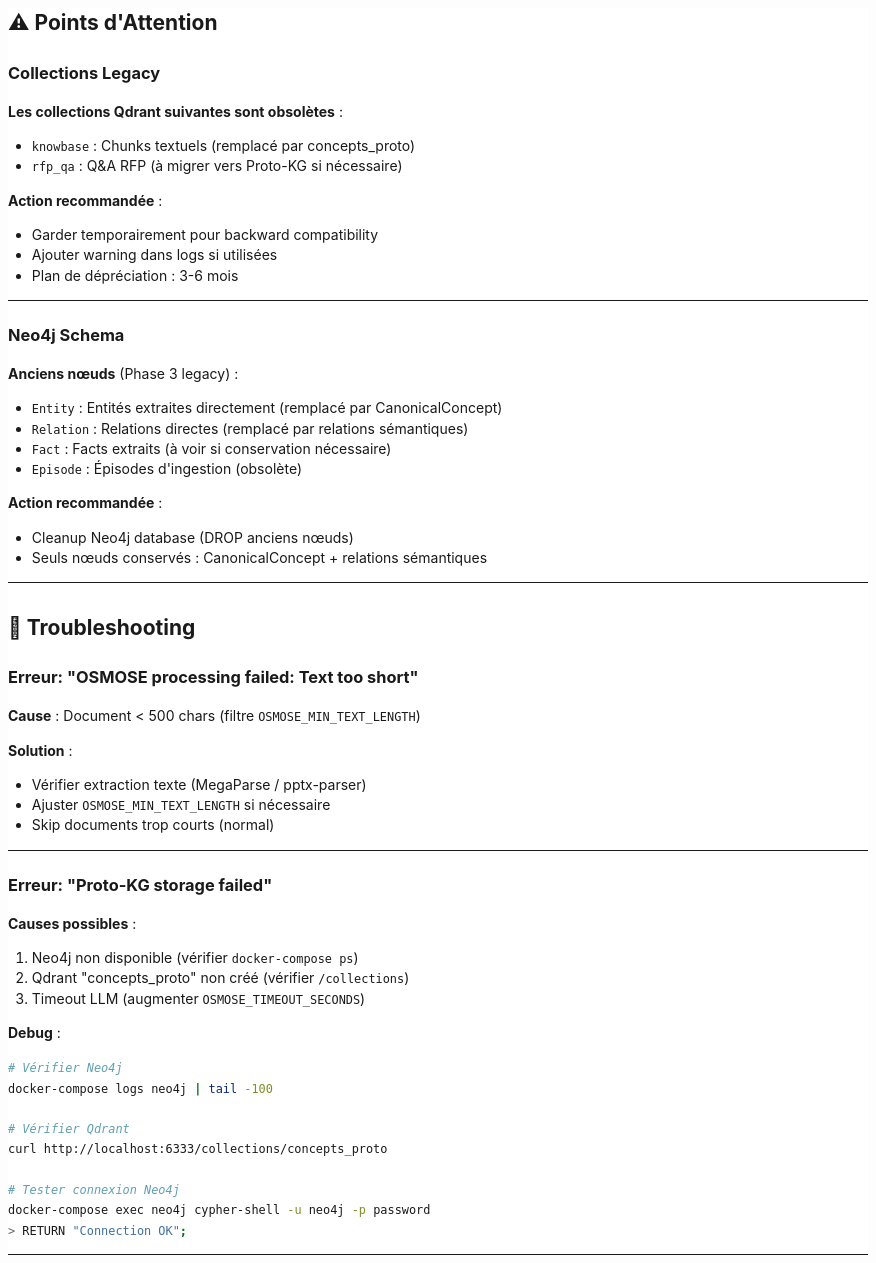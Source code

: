 
## ⚠️ Points d'Attention

### Collections Legacy

**Les collections Qdrant suivantes sont obsolètes** :
- `knowbase` : Chunks textuels (remplacé par concepts_proto)
- `rfp_qa` : Q&A RFP (à migrer vers Proto-KG si nécessaire)

**Action recommandée** :
- Garder temporairement pour backward compatibility
- Ajouter warning dans logs si utilisées
- Plan de dépréciation : 3-6 mois

---

### Neo4j Schema

**Anciens nœuds** (Phase 3 legacy) :
- `Entity` : Entités extraites directement (remplacé par CanonicalConcept)
- `Relation` : Relations directes (remplacé par relations sémantiques)
- `Fact` : Facts extraits (à voir si conservation nécessaire)
- `Episode` : Épisodes d'ingestion (obsolète)

**Action recommandée** :
- Cleanup Neo4j database (DROP anciens nœuds)
- Seuls nœuds conservés : CanonicalConcept + relations sémantiques

---

## 🔧 Troubleshooting

### Erreur: "OSMOSE processing failed: Text too short"

**Cause** : Document < 500 chars (filtre `OSMOSE_MIN_TEXT_LENGTH`)

**Solution** :
- Vérifier extraction texte (MegaParse / pptx-parser)
- Ajuster `OSMOSE_MIN_TEXT_LENGTH` si nécessaire
- Skip documents trop courts (normal)

---

### Erreur: "Proto-KG storage failed"

**Causes possibles** :
1. Neo4j non disponible (vérifier `docker-compose ps`)
2. Qdrant "concepts_proto" non créé (vérifier `/collections`)
3. Timeout LLM (augmenter `OSMOSE_TIMEOUT_SECONDS`)

**Debug** :
```bash
# Vérifier Neo4j
docker-compose logs neo4j | tail -100

# Vérifier Qdrant
curl http://localhost:6333/collections/concepts_proto

# Tester connexion Neo4j
docker-compose exec neo4j cypher-shell -u neo4j -p password
> RETURN "Connection OK";
```

---